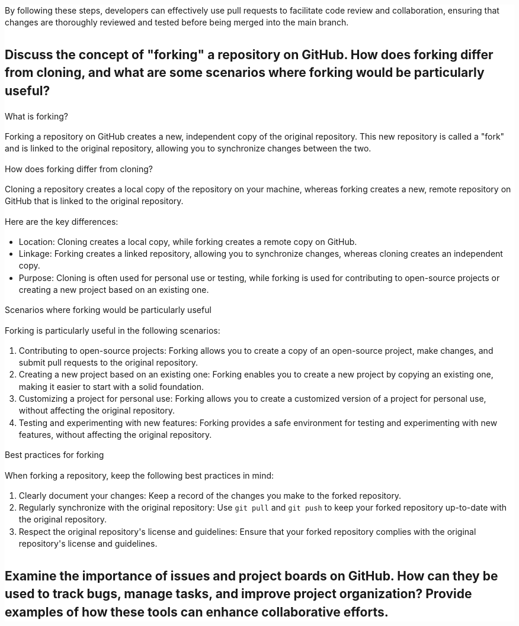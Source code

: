 By following these steps, developers can effectively use pull requests to facilitate code review and collaboration, ensuring that changes are thoroughly reviewed and tested before being merged into the main branch.

## Discuss the concept of "forking" a repository on GitHub. How does forking differ from cloning, and what are some scenarios where forking would be particularly useful?

What is forking?

Forking a repository on GitHub creates a new, independent copy of the original repository. This new repository is called a "fork" and is linked to the original repository, allowing you to synchronize changes between the two.

How does forking differ from cloning?

Cloning a repository creates a local copy of the repository on your machine, whereas forking creates a new, remote repository on GitHub that is linked to the original repository.

Here are the key differences:

- Location: Cloning creates a local copy, while forking creates a remote copy on GitHub.
- Linkage: Forking creates a linked repository, allowing you to synchronize changes, whereas cloning creates an independent copy.
- Purpose: Cloning is often used for personal use or testing, while forking is used for contributing to open-source projects or creating a new project based on an existing one.

Scenarios where forking would be particularly useful

Forking is particularly useful in the following scenarios:

1. Contributing to open-source projects: Forking allows you to create a copy of an open-source project, make changes, and submit pull requests to the original repository.
2. Creating a new project based on an existing one: Forking enables you to create a new project by copying an existing one, making it easier to start with a solid foundation.
3. Customizing a project for personal use: Forking allows you to create a customized version of a project for personal use, without affecting the original repository.
4. Testing and experimenting with new features: Forking provides a safe environment for testing and experimenting with new features, without affecting the original repository.

Best practices for forking

When forking a repository, keep the following best practices in mind:

1. Clearly document your changes: Keep a record of the changes you make to the forked repository.
2. Regularly synchronize with the original repository: Use `git pull` and `git push` to keep your forked repository up-to-date with the original repository.
3. Respect the original repository's license and guidelines: Ensure that your forked repository complies with the original repository's license and guidelines.


## Examine the importance of issues and project boards on GitHub. How can they be used to track bugs, manage tasks, and improve project organization? Provide examples of how these tools can enhance collaborative efforts.
